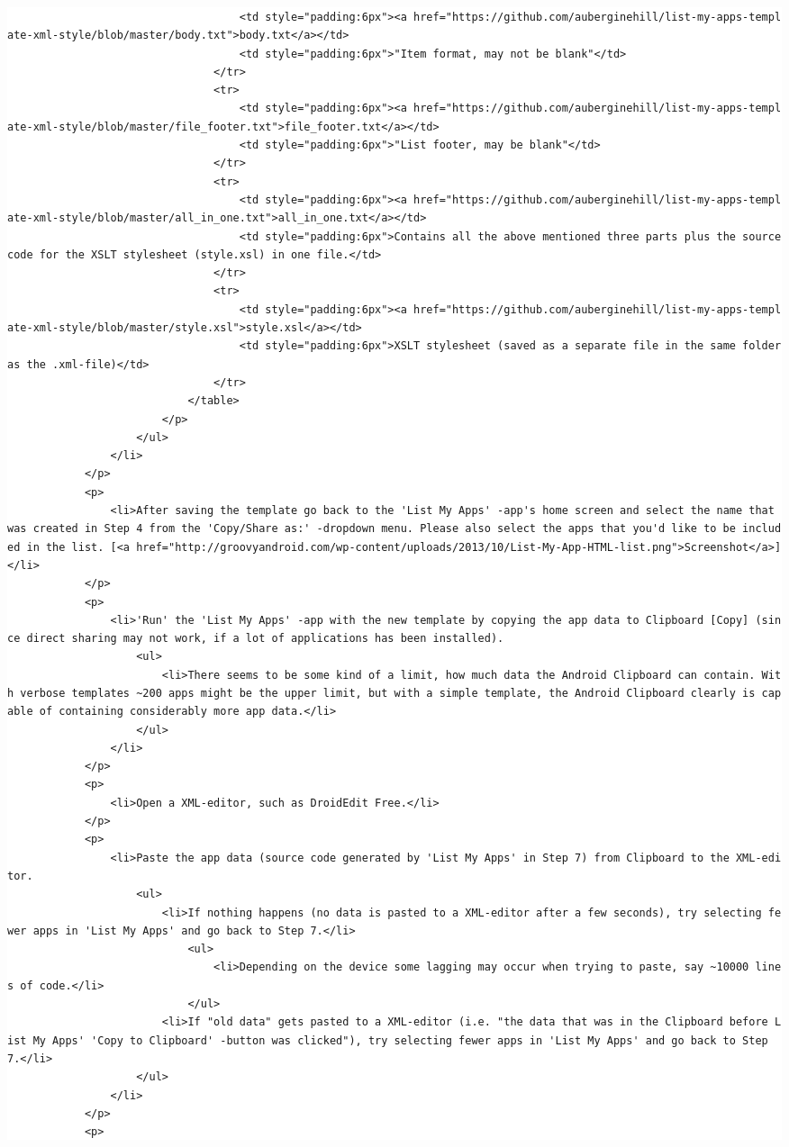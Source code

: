                                         <td style="padding:6px"><a href="https://github.com/auberginehill/list-my-apps-template-xml-style/blob/master/body.txt">body.txt</a></td>
                                        <td style="padding:6px">"Item format, may not be blank"</td>
                                    </tr>
                                    <tr>
                                        <td style="padding:6px"><a href="https://github.com/auberginehill/list-my-apps-template-xml-style/blob/master/file_footer.txt">file_footer.txt</a></td>
                                        <td style="padding:6px">"List footer, may be blank"</td>
                                    </tr>
                                    <tr>
                                        <td style="padding:6px"><a href="https://github.com/auberginehill/list-my-apps-template-xml-style/blob/master/all_in_one.txt">all_in_one.txt</a></td>
                                        <td style="padding:6px">Contains all the above mentioned three parts plus the source code for the XSLT stylesheet (style.xsl) in one file.</td>
                                    </tr>
                                    <tr>
                                        <td style="padding:6px"><a href="https://github.com/auberginehill/list-my-apps-template-xml-style/blob/master/style.xsl">style.xsl</a></td>
                                        <td style="padding:6px">XSLT stylesheet (saved as a separate file in the same folder as the .xml-file)</td>
                                    </tr>
                                </table>
                            </p>
                        </ul>
                    </li>
                </p>
                <p>
                    <li>After saving the template go back to the 'List My Apps' -app's home screen and select the name that was created in Step 4 from the 'Copy/Share as:' -dropdown menu. Please also select the apps that you'd like to be included in the list. [<a href="http://groovyandroid.com/wp-content/uploads/2013/10/List-My-App-HTML-list.png">Screenshot</a>]</li>
                </p>
                <p>
                    <li>'Run' the 'List My Apps' -app with the new template by copying the app data to Clipboard [Copy] (since direct sharing may not work, if a lot of applications has been installed).
                        <ul>
                            <li>There seems to be some kind of a limit, how much data the Android Clipboard can contain. With verbose templates ~200 apps might be the upper limit, but with a simple template, the Android Clipboard clearly is capable of containing considerably more app data.</li>
                        </ul>
                    </li>
                </p>
                <p>
                    <li>Open a XML-editor, such as DroidEdit Free.</li>
                </p>
                <p>
                    <li>Paste the app data (source code generated by 'List My Apps' in Step 7) from Clipboard to the XML-editor.
                        <ul>
                            <li>If nothing happens (no data is pasted to a XML-editor after a few seconds), try selecting fewer apps in 'List My Apps' and go back to Step 7.</li>
                                <ul>
                                    <li>Depending on the device some lagging may occur when trying to paste, say ~10000 lines of code.</li>
                                </ul>
                            <li>If "old data" gets pasted to a XML-editor (i.e. "the data that was in the Clipboard before List My Apps' 'Copy to Clipboard' -button was clicked"), try selecting fewer apps in 'List My Apps' and go back to Step 7.</li>
                        </ul>
                    </li>
                </p>
                <p>